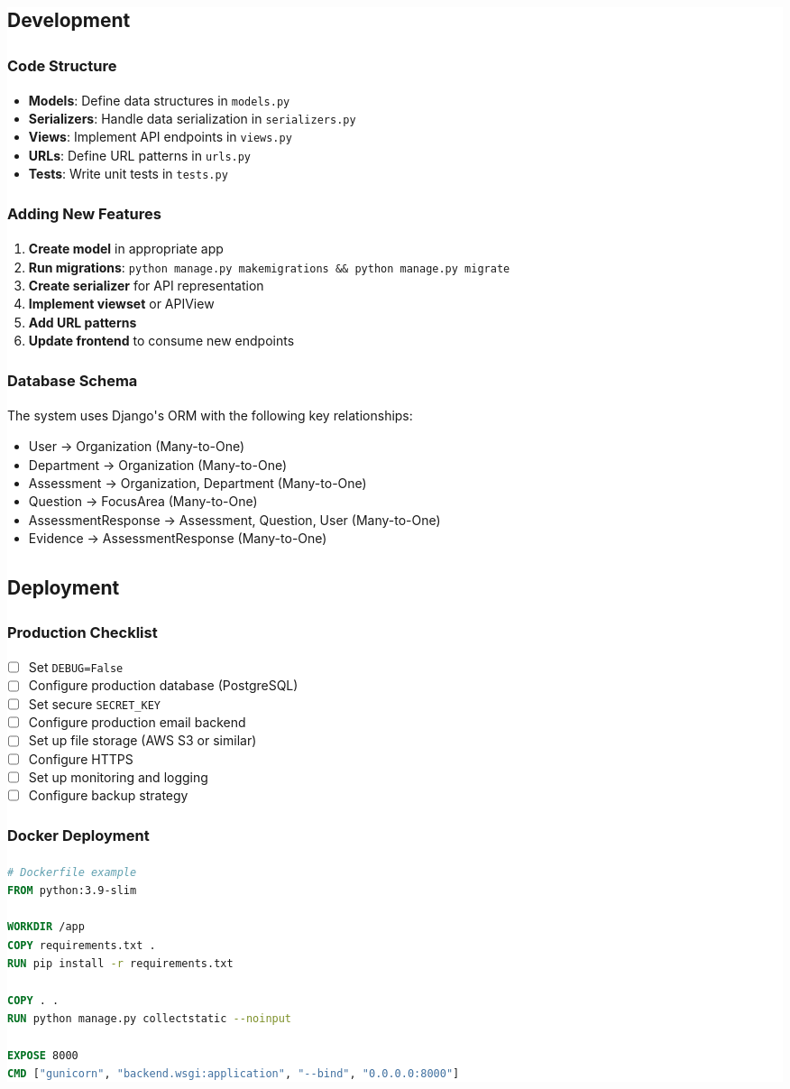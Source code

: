 ## Development

### Code Structure

- **Models**: Define data structures in `models.py`
- **Serializers**: Handle data serialization in `serializers.py`
- **Views**: Implement API endpoints in `views.py`
- **URLs**: Define URL patterns in `urls.py`
- **Tests**: Write unit tests in `tests.py`

### Adding New Features

1. **Create model** in appropriate app
2. **Run migrations**: `python manage.py makemigrations && python manage.py migrate`
3. **Create serializer** for API representation
4. **Implement viewset** or APIView
5. **Add URL patterns**
6. **Update frontend** to consume new endpoints

### Database Schema

The system uses Django's ORM with the following key relationships:

- User → Organization (Many-to-One)
- Department → Organization (Many-to-One)
- Assessment → Organization, Department (Many-to-One)
- Question → FocusArea (Many-to-One)
- AssessmentResponse → Assessment, Question, User (Many-to-One)
- Evidence → AssessmentResponse (Many-to-One)

## Deployment

### Production Checklist

- [ ] Set `DEBUG=False`
- [ ] Configure production database (PostgreSQL)
- [ ] Set secure `SECRET_KEY`
- [ ] Configure production email backend
- [ ] Set up file storage (AWS S3 or similar)
- [ ] Configure HTTPS
- [ ] Set up monitoring and logging
- [ ] Configure backup strategy

### Docker Deployment

```dockerfile
# Dockerfile example
FROM python:3.9-slim

WORKDIR /app
COPY requirements.txt .
RUN pip install -r requirements.txt

COPY . .
RUN python manage.py collectstatic --noinput

EXPOSE 8000
CMD ["gunicorn", "backend.wsgi:application", "--bind", "0.0.0.0:8000"]
```
